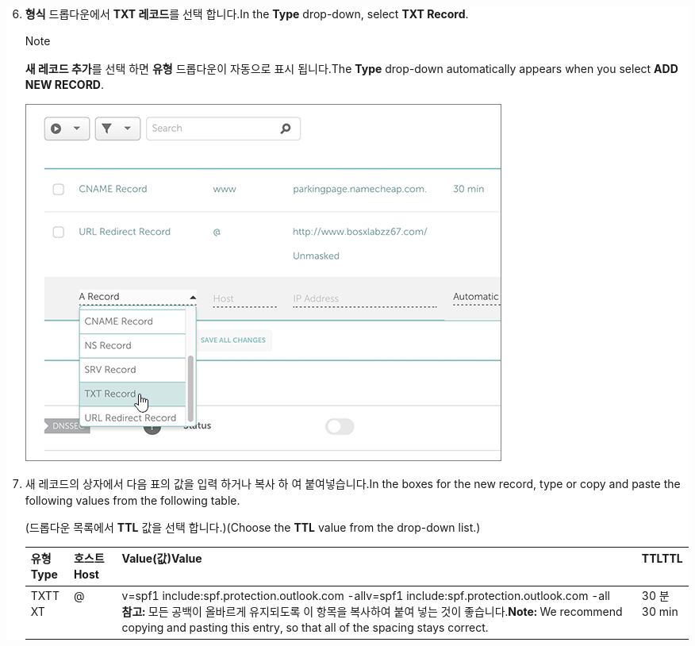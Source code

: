 6. <span data-ttu-id="9c5b1-266">**형식** 드롭다운에서 **TXT 레코드**를 선택 합니다.</span><span class="sxs-lookup"><span data-stu-id="9c5b1-266">In the **Type** drop-down, select **TXT Record**.</span></span>
    
    > [!NOTE]
    > <span data-ttu-id="9c5b1-267">**새 레코드 추가**를 선택 하면 **유형** 드롭다운이 자동으로 표시 됩니다.</span><span class="sxs-lookup"><span data-stu-id="9c5b1-267">The **Type** drop-down automatically appears when you select **ADD NEW RECORD**.</span></span> 
  
    ![Namecheap-BP-4-1](../../media/c5d1fddb-28b5-48ec-91c9-3e5d3955ac80.png)
  
7. <span data-ttu-id="9c5b1-269">새 레코드의 상자에서 다음 표의 값을 입력 하거나 복사 하 여 붙여넣습니다.</span><span class="sxs-lookup"><span data-stu-id="9c5b1-269">In the boxes for the new record, type or copy and paste the following values from the following table.</span></span>
    
    <span data-ttu-id="9c5b1-270">(드롭다운 목록에서 **TTL** 값을 선택 합니다.)</span><span class="sxs-lookup"><span data-stu-id="9c5b1-270">(Choose the **TTL** value from the drop-down list.)</span></span> 
    
    |<span data-ttu-id="9c5b1-271">**유형**</span><span class="sxs-lookup"><span data-stu-id="9c5b1-271">**Type**</span></span>|<span data-ttu-id="9c5b1-272">**호스트**</span><span class="sxs-lookup"><span data-stu-id="9c5b1-272">**Host**</span></span>|<span data-ttu-id="9c5b1-273">**Value(값)**</span><span class="sxs-lookup"><span data-stu-id="9c5b1-273">**Value**</span></span>|<span data-ttu-id="9c5b1-274">**TTL**</span><span class="sxs-lookup"><span data-stu-id="9c5b1-274">**TTL**</span></span>|
    |:-----|:-----|:-----|:-----|
    |<span data-ttu-id="9c5b1-275">TXT</span><span class="sxs-lookup"><span data-stu-id="9c5b1-275">TXT</span></span>  <br/> |@  <br/> |<span data-ttu-id="9c5b1-276">v=spf1 include:spf.protection.outlook.com -all</span><span class="sxs-lookup"><span data-stu-id="9c5b1-276">v=spf1 include:spf.protection.outlook.com -all</span></span>  <br/> <span data-ttu-id="9c5b1-277">**참고:** 모든 공백이 올바르게 유지되도록 이 항목을 복사하여 붙여 넣는 것이 좋습니다.</span><span class="sxs-lookup"><span data-stu-id="9c5b1-277">**Note:** We recommend copying and pasting this entry, so that all of the spacing stays correct.</span></span>           |<span data-ttu-id="9c5b1-278">30 분</span><span class="sxs-lookup"><span data-stu-id="9c5b1-278">30 min</span></span>  <br/> |
       